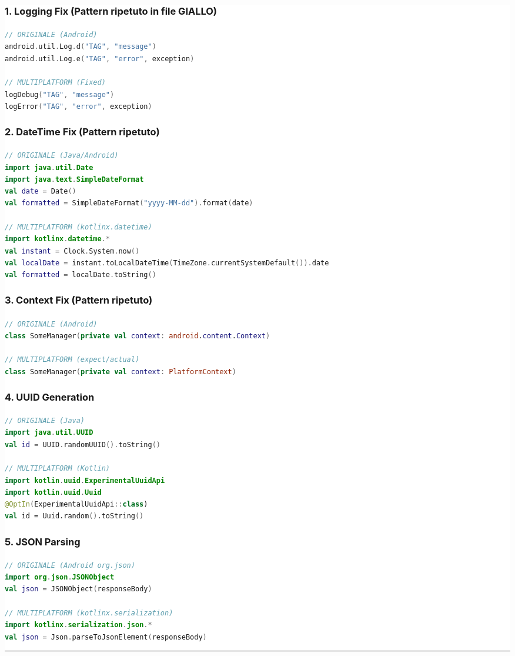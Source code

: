 ### **1. Logging Fix (Pattern ripetuto in file GIALLO)**
```kotlin
// ORIGINALE (Android)
android.util.Log.d("TAG", "message")
android.util.Log.e("TAG", "error", exception)

// MULTIPLATFORM (Fixed)
logDebug("TAG", "message")
logError("TAG", "error", exception)
```

### **2. DateTime Fix (Pattern ripetuto)**
```kotlin
// ORIGINALE (Java/Android)
import java.util.Date
import java.text.SimpleDateFormat
val date = Date()
val formatted = SimpleDateFormat("yyyy-MM-dd").format(date)

// MULTIPLATFORM (kotlinx.datetime)
import kotlinx.datetime.*
val instant = Clock.System.now()
val localDate = instant.toLocalDateTime(TimeZone.currentSystemDefault()).date
val formatted = localDate.toString()
```

### **3. Context Fix (Pattern ripetuto)**
```kotlin
// ORIGINALE (Android)
class SomeManager(private val context: android.content.Context)

// MULTIPLATFORM (expect/actual)
class SomeManager(private val context: PlatformContext)
```

### **4. UUID Generation**
```kotlin
// ORIGINALE (Java)
import java.util.UUID
val id = UUID.randomUUID().toString()

// MULTIPLATFORM (Kotlin)
import kotlin.uuid.ExperimentalUuidApi
import kotlin.uuid.Uuid
@OptIn(ExperimentalUuidApi::class)
val id = Uuid.random().toString()
```

### **5. JSON Parsing**
```kotlin
// ORIGINALE (Android org.json)
import org.json.JSONObject
val json = JSONObject(responseBody)

// MULTIPLATFORM (kotlinx.serialization)
import kotlinx.serialization.json.*
val json = Json.parseToJsonElement(responseBody)
```

---